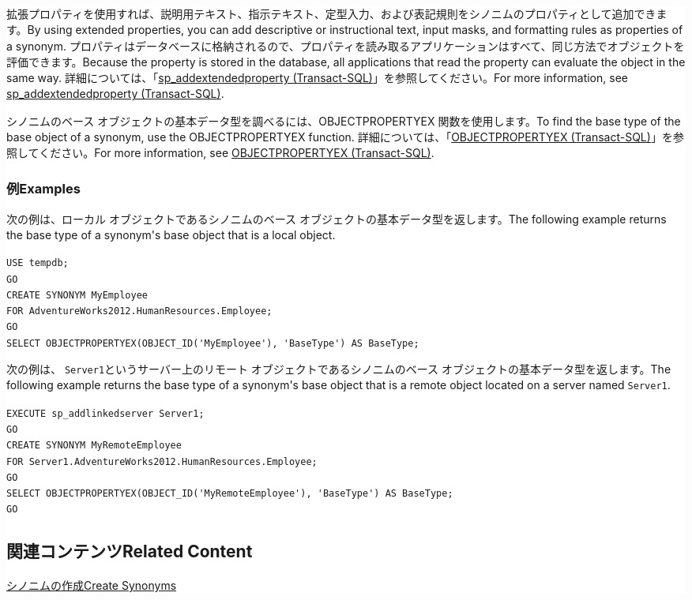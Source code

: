 <span data-ttu-id="57111-185">拡張プロパティを使用すれば、説明用テキスト、指示テキスト、定型入力、および表記規則をシノニムのプロパティとして追加できます。</span><span class="sxs-lookup"><span data-stu-id="57111-185">By using extended properties, you can add descriptive or instructional text, input masks, and formatting rules as properties of a synonym.</span></span> <span data-ttu-id="57111-186">プロパティはデータベースに格納されるので、プロパティを読み取るアプリケーションはすべて、同じ方法でオブジェクトを評価できます。</span><span class="sxs-lookup"><span data-stu-id="57111-186">Because the property is stored in the database, all applications that read the property can evaluate the object in the same way.</span></span> <span data-ttu-id="57111-187">詳細については、「[sp_addextendedproperty &#40;Transact-SQL&#41;](/sql/relational-databases/system-stored-procedures/sp-addextendedproperty-transact-sql)」を参照してください。</span><span class="sxs-lookup"><span data-stu-id="57111-187">For more information, see [sp_addextendedproperty &#40;Transact-SQL&#41;](/sql/relational-databases/system-stored-procedures/sp-addextendedproperty-transact-sql).</span></span>  
  
 <span data-ttu-id="57111-188">シノニムのベース オブジェクトの基本データ型を調べるには、OBJECTPROPERTYEX 関数を使用します。</span><span class="sxs-lookup"><span data-stu-id="57111-188">To find the base type of the base object of a synonym, use the OBJECTPROPERTYEX function.</span></span> <span data-ttu-id="57111-189">詳細については、「[OBJECTPROPERTYEX &#40;Transact-SQL&#41;](/sql/t-sql/functions/objectproperty-transact-sql)」を参照してください。</span><span class="sxs-lookup"><span data-stu-id="57111-189">For more information, see [OBJECTPROPERTYEX &#40;Transact-SQL&#41;](/sql/t-sql/functions/objectproperty-transact-sql).</span></span>  
  
### <a name="examples"></a><span data-ttu-id="57111-190">例</span><span class="sxs-lookup"><span data-stu-id="57111-190">Examples</span></span>  
 <span data-ttu-id="57111-191">次の例は、ローカル オブジェクトであるシノニムのベース オブジェクトの基本データ型を返します。</span><span class="sxs-lookup"><span data-stu-id="57111-191">The following example returns the base type of a synonym's base object that is a local object.</span></span>  
  
```  
USE tempdb;  
GO  
CREATE SYNONYM MyEmployee   
FOR AdventureWorks2012.HumanResources.Employee;  
GO  
SELECT OBJECTPROPERTYEX(OBJECT_ID('MyEmployee'), 'BaseType') AS BaseType;  
```  
  
 <span data-ttu-id="57111-192">次の例は、 `Server1`というサーバー上のリモート オブジェクトであるシノニムのベース オブジェクトの基本データ型を返します。</span><span class="sxs-lookup"><span data-stu-id="57111-192">The following example returns the base type of a synonym's base object that is a remote object located on a server named `Server1`.</span></span>  
  
```  
EXECUTE sp_addlinkedserver Server1;  
GO  
CREATE SYNONYM MyRemoteEmployee  
FOR Server1.AdventureWorks2012.HumanResources.Employee;  
GO  
SELECT OBJECTPROPERTYEX(OBJECT_ID('MyRemoteEmployee'), 'BaseType') AS BaseType;  
GO  
```  
  
## <a name="related-content"></a><span data-ttu-id="57111-193">関連コンテンツ</span><span class="sxs-lookup"><span data-stu-id="57111-193">Related Content</span></span>  
 [<span data-ttu-id="57111-194">シノニムの作成</span><span class="sxs-lookup"><span data-stu-id="57111-194">Create Synonyms</span></span>](create-synonyms.md)  
  
